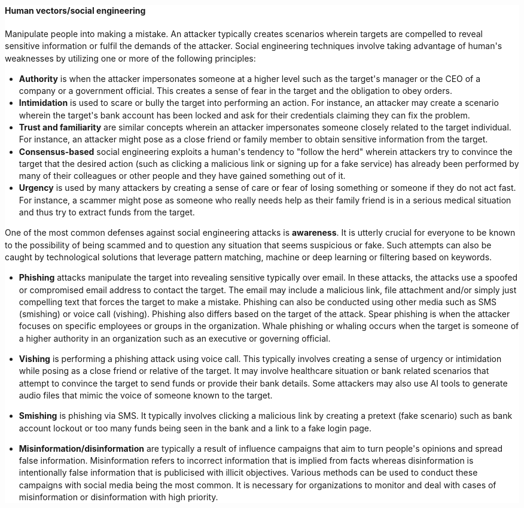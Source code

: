 #### Human vectors/social engineering
Manipulate people into making a mistake. 
An attacker typically creates scenarios wherein targets are compelled to reveal sensitive information or fulfil the demands of the attacker. 
Social engineering techniques involve taking advantage of human's weaknesses by utilizing one or more of the following principles:

* **Authority** is when the attacker impersonates someone at a higher level such as the target's manager or the CEO of a company or a government official. This creates a sense of fear in the target and the obligation to obey orders. 
* **Intimidation** is used to scare or bully the target into performing an action. For instance, an attacker may create a scenario wherein the target's bank account has been locked and ask for their credentials claiming they can fix the problem. 
* **Trust and familiarity** are similar concepts wherein an attacker impersonates someone closely related to the target individual. For instance, an attacker might pose as a close friend or family member to obtain sensitive information from the target. 
* **Consensus-based** social engineering exploits a human's tendency to "follow the herd" wherein attackers try to convince the target that the desired action (such as clicking a malicious link or signing up for a fake service) has already been performed by many of their colleagues or other people and they have gained something out of it.
* **Urgency** is used by many attackers by creating a sense of care or fear of losing something or someone if they do not act fast. For instance, a scammer might pose as someone who really needs help as their family friend is in a serious medical situation and thus try to extract funds from the target. 

One of the most common defenses against social engineering attacks is **awareness**. It is utterly crucial for everyone to be known to the possibility of being scammed and to question any situation that seems suspicious or fake. Such attempts can also be caught by technological solutions that leverage pattern matching, machine or deep learning or filtering based on keywords. 

* **Phishing** attacks manipulate the target into revealing sensitive typically over email. In these attacks, the attacks use a spoofed or compromised email address to contact the target. The email may include a malicious link, file attachment and/or simply just compelling text that forces the target to make a mistake. Phishing can also be conducted using other media such as SMS (smishing) or voice call (vishing). Phishing also differs based on the target of the attack. Spear phishing is when the attacker focuses on specific employees or groups in the organization. Whale phishing or whaling occurs when the target is someone of a higher authority in an organization such as an executive or governing official. 

* **Vishing** is performing a phishing attack using voice call. This typically involves creating a sense of urgency or intimidation while posing as a close friend or relative of the target. It may involve healthcare situation or bank related scenarios that attempt to convince the target to send funds or provide their bank details. Some attackers may also use AI tools to generate audio files that mimic the voice of someone known to the target.

* **Smishing** is phishing via SMS. It typically involves clicking a malicious link by creating a pretext (fake scenario) such as bank account lockout or too many funds being seen in the bank and a link to a fake login page. 

* **Misinformation/disinformation** are typically a result of influence campaigns that aim to turn people's opinions and spread false information. Misinformation refers to incorrect information that is implied from facts whereas disinformation is intentionally false information that is publicised with illicit objectives. Various methods can be used to conduct these campaigns with social media being the most common. It is necessary for organizations to monitor and deal with cases of misinformation or disinformation with high priority. 
